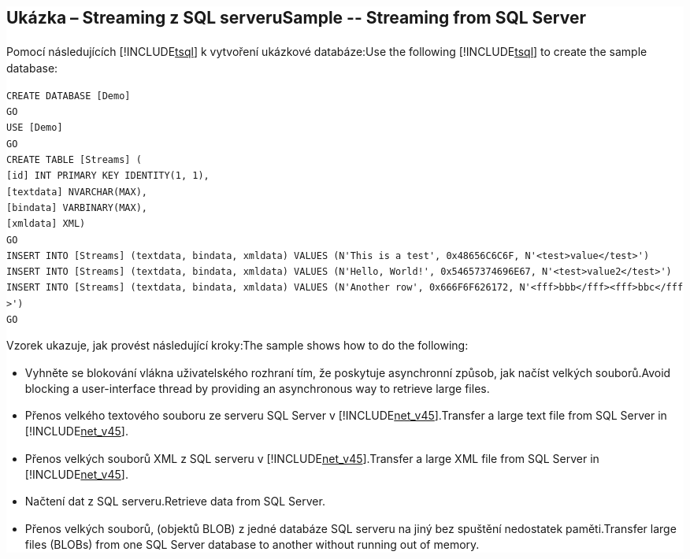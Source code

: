 ## <a name="sample----streaming-from-sql-server"></a><span data-ttu-id="1022c-132">Ukázka – Streaming z SQL serveru</span><span class="sxs-lookup"><span data-stu-id="1022c-132">Sample -- Streaming from SQL Server</span></span>  
 <span data-ttu-id="1022c-133">Pomocí následujících [!INCLUDE[tsql](../../../../includes/tsql-md.md)] k vytvoření ukázkové databáze:</span><span class="sxs-lookup"><span data-stu-id="1022c-133">Use the following [!INCLUDE[tsql](../../../../includes/tsql-md.md)] to create the sample database:</span></span>  
  
```  
CREATE DATABASE [Demo]  
GO  
USE [Demo]  
GO  
CREATE TABLE [Streams] (  
[id] INT PRIMARY KEY IDENTITY(1, 1),  
[textdata] NVARCHAR(MAX),  
[bindata] VARBINARY(MAX),  
[xmldata] XML)  
GO  
INSERT INTO [Streams] (textdata, bindata, xmldata) VALUES (N'This is a test', 0x48656C6C6F, N'<test>value</test>')  
INSERT INTO [Streams] (textdata, bindata, xmldata) VALUES (N'Hello, World!', 0x54657374696E67, N'<test>value2</test>')  
INSERT INTO [Streams] (textdata, bindata, xmldata) VALUES (N'Another row', 0x666F6F626172, N'<fff>bbb</fff><fff>bbc</fff>')  
GO  
```  
  
 <span data-ttu-id="1022c-134">Vzorek ukazuje, jak provést následující kroky:</span><span class="sxs-lookup"><span data-stu-id="1022c-134">The sample shows how to do the following:</span></span>  
  
-   <span data-ttu-id="1022c-135">Vyhněte se blokování vlákna uživatelského rozhraní tím, že poskytuje asynchronní způsob, jak načíst velkých souborů.</span><span class="sxs-lookup"><span data-stu-id="1022c-135">Avoid blocking a user-interface thread by providing an asynchronous way to retrieve large files.</span></span>  
  
-   <span data-ttu-id="1022c-136">Přenos velkého textového souboru ze serveru SQL Server v [!INCLUDE[net_v45](../../../../includes/net-v45-md.md)].</span><span class="sxs-lookup"><span data-stu-id="1022c-136">Transfer a large text file from SQL Server in [!INCLUDE[net_v45](../../../../includes/net-v45-md.md)].</span></span>  
  
-   <span data-ttu-id="1022c-137">Přenos velkých souborů XML z SQL serveru v [!INCLUDE[net_v45](../../../../includes/net-v45-md.md)].</span><span class="sxs-lookup"><span data-stu-id="1022c-137">Transfer a large XML file from SQL Server in [!INCLUDE[net_v45](../../../../includes/net-v45-md.md)].</span></span>  
  
-   <span data-ttu-id="1022c-138">Načtení dat z SQL serveru.</span><span class="sxs-lookup"><span data-stu-id="1022c-138">Retrieve data from SQL Server.</span></span>  
  
-   <span data-ttu-id="1022c-139">Přenos velkých souborů, (objektů BLOB) z jedné databáze SQL serveru na jiný bez spuštění nedostatek paměti.</span><span class="sxs-lookup"><span data-stu-id="1022c-139">Transfer large files (BLOBs) from one SQL Server database to another without running out of memory.</span></span>  
  